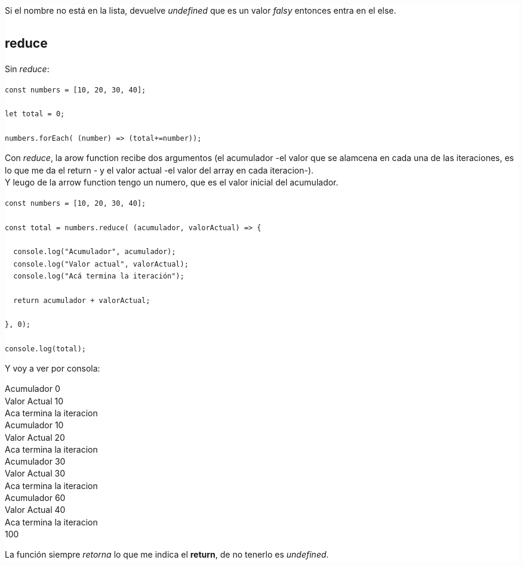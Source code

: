 Si el nombre no está en la lista, devuelve *undefined* que es un valor *falsy* entonces entra en el else. <br>


## reduce


Sin *reduce*: <br>

```
const numbers = [10, 20, 30, 40];

let total = 0;

numbers.forEach( (number) => (total+=number));
```

Con *reduce*, la arow function recibe dos argumentos (el acumulador -el valor que se alamcena en cada una de las iteraciones, es lo que me da el return - y el valor actual -el valor del array en cada iteracion-). <br>
Y leugo de la arrow function tengo un numero, que es el valor inicial del acumulador. <br>
```
const numbers = [10, 20, 30, 40];

const total = numbers.reduce( (acumulador, valorActual) => {

  console.log("Acumulador", acumulador);
  console.log("Valor actual", valorActual);
  console.log("Acá termina la iteración");

  return acumulador + valorActual;

}, 0);

console.log(total);
```

Y voy a ver por consola: <br>

Acumulador 0 <br>
Valor Actual 10 <br>
Aca termina la iteracion <br>
Acumulador 10 <br>
Valor Actual 20 <br>
Aca termina la iteracion <br>
Acumulador 30 <br>
Valor Actual 30 <br>
Aca termina la iteracion <br>
Acumulador 60 <br>
Valor Actual 40 <br>
Aca termina la iteracion <br>
100 <br>

La función siempre *retorna* lo que me indica el **return**, de no tenerlo es *undefined*. <br>
